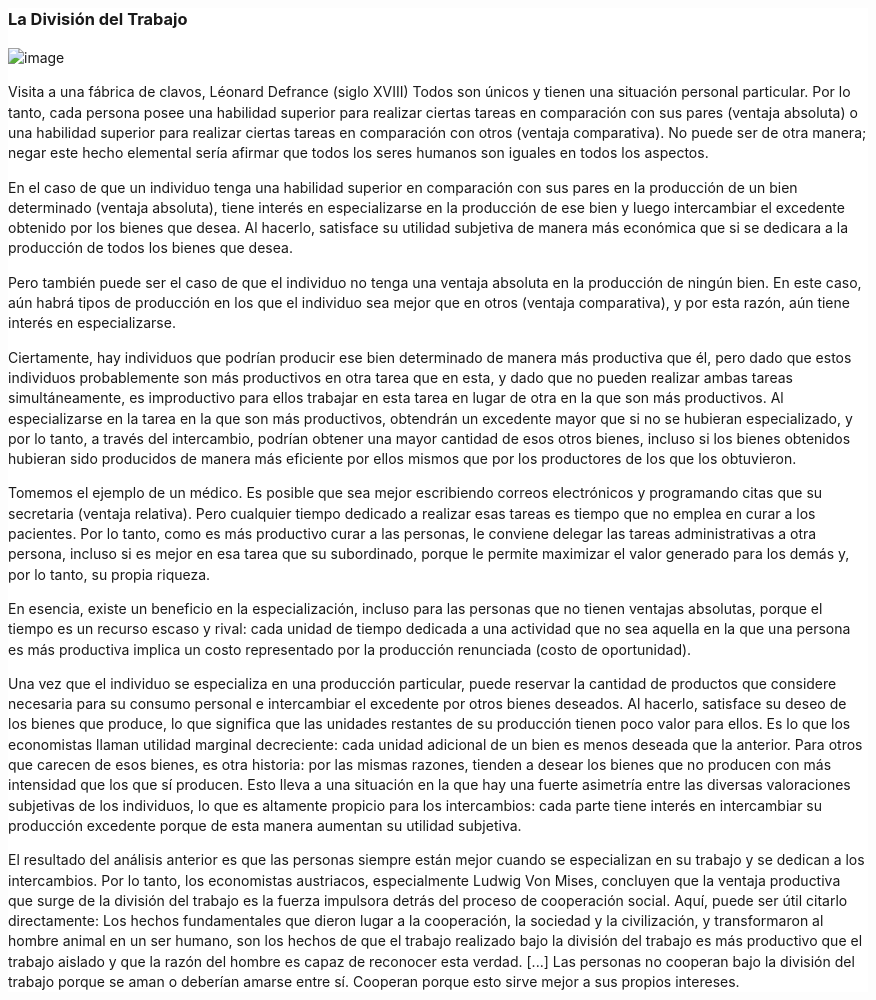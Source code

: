 ### La División del Trabajo

![image](assets/Image/16.webp)

Visita a una fábrica de clavos, Léonard Defrance (siglo XVIII)
Todos son únicos y tienen una situación personal particular. Por lo tanto, cada persona posee una habilidad superior para realizar ciertas tareas en comparación con sus pares (ventaja absoluta) o una habilidad superior para realizar ciertas tareas en comparación con otros (ventaja comparativa). No puede ser de otra manera; negar este hecho elemental sería afirmar que todos los seres humanos son iguales en todos los aspectos.

En el caso de que un individuo tenga una habilidad superior en comparación con sus pares en la producción de un bien determinado (ventaja absoluta), tiene interés en especializarse en la producción de ese bien y luego intercambiar el excedente obtenido por los bienes que desea. Al hacerlo, satisface su utilidad subjetiva de manera más económica que si se dedicara a la producción de todos los bienes que desea.

Pero también puede ser el caso de que el individuo no tenga una ventaja absoluta en la producción de ningún bien. En este caso, aún habrá tipos de producción en los que el individuo sea mejor que en otros (ventaja comparativa), y por esta razón, aún tiene interés en especializarse.

Ciertamente, hay individuos que podrían producir ese bien determinado de manera más productiva que él, pero dado que estos individuos probablemente son más productivos en otra tarea que en esta, y dado que no pueden realizar ambas tareas simultáneamente, es improductivo para ellos trabajar en esta tarea en lugar de otra en la que son más productivos. Al especializarse en la tarea en la que son más productivos, obtendrán un excedente mayor que si no se hubieran especializado, y por lo tanto, a través del intercambio, podrían obtener una mayor cantidad de esos otros bienes, incluso si los bienes obtenidos hubieran sido producidos de manera más eficiente por ellos mismos que por los productores de los que los obtuvieron.

Tomemos el ejemplo de un médico. Es posible que sea mejor escribiendo correos electrónicos y programando citas que su secretaria (ventaja relativa). Pero cualquier tiempo dedicado a realizar esas tareas es tiempo que no emplea en curar a los pacientes. Por lo tanto, como es más productivo curar a las personas, le conviene delegar las tareas administrativas a otra persona, incluso si es mejor en esa tarea que su subordinado, porque le permite maximizar el valor generado para los demás y, por lo tanto, su propia riqueza.

En esencia, existe un beneficio en la especialización, incluso para las personas que no tienen ventajas absolutas, porque el tiempo es un recurso escaso y rival: cada unidad de tiempo dedicada a una actividad que no sea aquella en la que una persona es más productiva implica un costo representado por la producción renunciada (costo de oportunidad).

Una vez que el individuo se especializa en una producción particular, puede reservar la cantidad de productos que considere necesaria para su consumo personal e intercambiar el excedente por otros bienes deseados. Al hacerlo, satisface su deseo de los bienes que produce, lo que significa que las unidades restantes de su producción tienen poco valor para ellos. Es lo que los economistas llaman utilidad marginal decreciente: cada unidad adicional de un bien es menos deseada que la anterior. Para otros que carecen de esos bienes, es otra historia: por las mismas razones, tienden a desear los bienes que no producen con más intensidad que los que sí producen. Esto lleva a una situación en la que hay una fuerte asimetría entre las diversas valoraciones subjetivas de los individuos, lo que es altamente propicio para los intercambios: cada parte tiene interés en intercambiar su producción excedente porque de esta manera aumentan su utilidad subjetiva.

El resultado del análisis anterior es que las personas siempre están mejor cuando se especializan en su trabajo y se dedican a los intercambios. Por lo tanto, los economistas austriacos, especialmente Ludwig Von Mises, concluyen que la ventaja productiva que surge de la división del trabajo es la fuerza impulsora detrás del proceso de cooperación social. Aquí, puede ser útil citarlo directamente:
Los hechos fundamentales que dieron lugar a la cooperación, la sociedad y la civilización, y transformaron al hombre animal en un ser humano, son los hechos de que el trabajo realizado bajo la división del trabajo es más productivo que el trabajo aislado y que la razón del hombre es capaz de reconocer esta verdad. [...] Las personas no cooperan bajo la división del trabajo porque se aman o deberían amarse entre sí. Cooperan porque esto sirve mejor a sus propios intereses.
